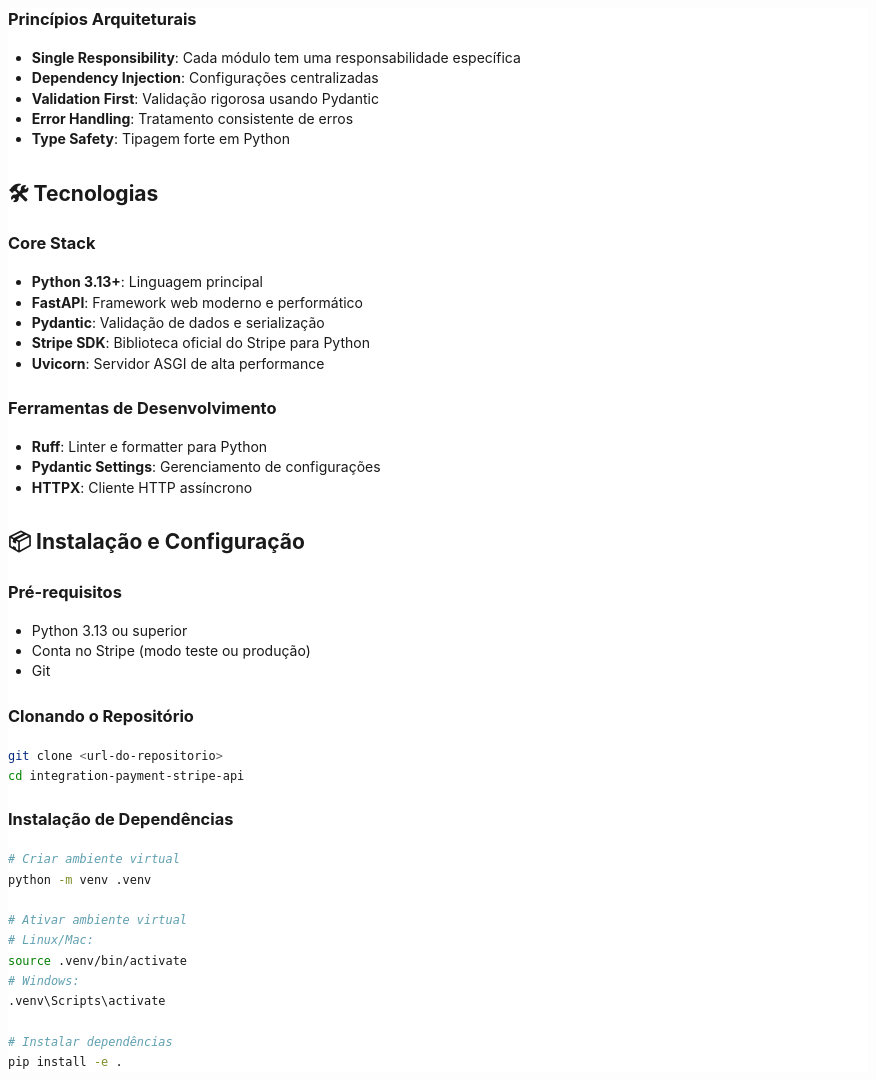 ### Princípios Arquiteturais

- **Single Responsibility**: Cada módulo tem uma responsabilidade específica
- **Dependency Injection**: Configurações centralizadas
- **Validation First**: Validação rigorosa usando Pydantic
- **Error Handling**: Tratamento consistente de erros
- **Type Safety**: Tipagem forte em Python

## 🛠️ Tecnologias

### Core Stack
- **Python 3.13+**: Linguagem principal
- **FastAPI**: Framework web moderno e performático
- **Pydantic**: Validação de dados e serialização
- **Stripe SDK**: Biblioteca oficial do Stripe para Python
- **Uvicorn**: Servidor ASGI de alta performance

### Ferramentas de Desenvolvimento
- **Ruff**: Linter e formatter para Python
- **Pydantic Settings**: Gerenciamento de configurações
- **HTTPX**: Cliente HTTP assíncrono

## 📦 Instalação e Configuração

### Pré-requisitos
- Python 3.13 ou superior
- Conta no Stripe (modo teste ou produção)
- Git

### Clonando o Repositório
```bash
git clone <url-do-repositorio>
cd integration-payment-stripe-api
```

### Instalação de Dependências
```bash
# Criar ambiente virtual
python -m venv .venv

# Ativar ambiente virtual
# Linux/Mac:
source .venv/bin/activate
# Windows:
.venv\Scripts\activate

# Instalar dependências
pip install -e .
```
